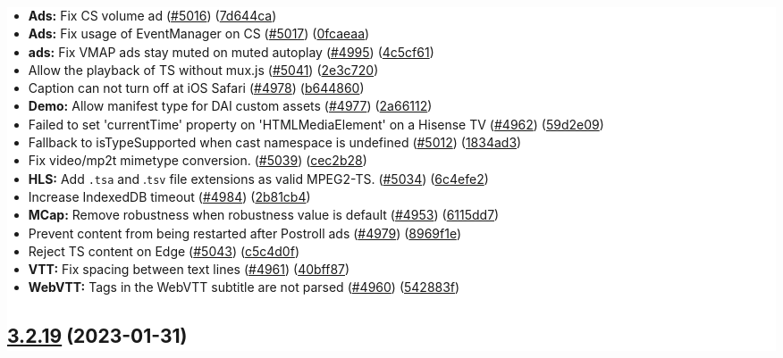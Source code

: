 * **Ads:** Fix CS volume ad ([#5016](https://github.com/shaka-project/shaka-player/issues/5016)) ([7d644ca](https://github.com/shaka-project/shaka-player/commit/7d644ca030112a227142ac2f236e4e0a16fd97bb))
* **Ads:** Fix usage of EventManager on CS ([#5017](https://github.com/shaka-project/shaka-player/issues/5017)) ([0fcaeaa](https://github.com/shaka-project/shaka-player/commit/0fcaeaac5aaa1cec019aa4f156ecd1bfc5575536))
* **ads:** Fix VMAP ads stay muted on muted autoplay ([#4995](https://github.com/shaka-project/shaka-player/issues/4995)) ([4c5cf61](https://github.com/shaka-project/shaka-player/commit/4c5cf613c7150eb7def6f9bb92d5925e17406cb9))
* Allow the playback of TS without mux.js ([#5041](https://github.com/shaka-project/shaka-player/issues/5041)) ([2e3c720](https://github.com/shaka-project/shaka-player/commit/2e3c720daf10d7236478965f3c6d13163b13c302))
* Caption can not turn off at iOS Safari ([#4978](https://github.com/shaka-project/shaka-player/issues/4978)) ([b644860](https://github.com/shaka-project/shaka-player/commit/b644860fd83a722a734141d9834252cca84fa354))
* **Demo:** Allow manifest type for DAI custom assets ([#4977](https://github.com/shaka-project/shaka-player/issues/4977)) ([2a66112](https://github.com/shaka-project/shaka-player/commit/2a6611249934f3f9b4190815fae95369dc5736a1))
* Failed to set 'currentTime' property on 'HTMLMediaElement' on a Hisense TV ([#4962](https://github.com/shaka-project/shaka-player/issues/4962)) ([59d2e09](https://github.com/shaka-project/shaka-player/commit/59d2e09e98a66558e65c33b7d55ea8345f3f8099))
* Fallback to isTypeSupported when cast namespace is undefined ([#5012](https://github.com/shaka-project/shaka-player/issues/5012)) ([1834ad3](https://github.com/shaka-project/shaka-player/commit/1834ad3d865bfc900c82738a95f2f278735e0385))
* Fix video/mp2t mimetype conversion. ([#5039](https://github.com/shaka-project/shaka-player/issues/5039)) ([cec2b28](https://github.com/shaka-project/shaka-player/commit/cec2b287b52cebcc89e66d7c2f2b4b24dedfef1a))
* **HLS:** Add `.tsa` and .`tsv` file extensions as valid MPEG2-TS. ([#5034](https://github.com/shaka-project/shaka-player/issues/5034)) ([6c4efe2](https://github.com/shaka-project/shaka-player/commit/6c4efe2a4fedaf74fb0151504adada6f597dbf9a))
* Increase IndexedDB timeout ([#4984](https://github.com/shaka-project/shaka-player/issues/4984)) ([2b81cb4](https://github.com/shaka-project/shaka-player/commit/2b81cb44f9345a473fbf04dbf00612b45fad3c57))
* **MCap:** Remove robustness when robustness value is default ([#4953](https://github.com/shaka-project/shaka-player/issues/4953)) ([6115dd7](https://github.com/shaka-project/shaka-player/commit/6115dd7f095b35c98ded89cbcbe8dc0124777e6e))
* Prevent content from being restarted after Postroll ads ([#4979](https://github.com/shaka-project/shaka-player/issues/4979)) ([8969f1e](https://github.com/shaka-project/shaka-player/commit/8969f1e2cbb2ce73a3c1da693b7d2be4825e3247))
* Reject TS content on Edge ([#5043](https://github.com/shaka-project/shaka-player/issues/5043)) ([c5c4d0f](https://github.com/shaka-project/shaka-player/commit/c5c4d0f42a0af0a95e231c89ae24383efffae474))
* **VTT:** Fix spacing between text lines ([#4961](https://github.com/shaka-project/shaka-player/issues/4961)) ([40bff87](https://github.com/shaka-project/shaka-player/commit/40bff87ccb2212e7cd88a93d83c8902a41d116ea))
* **WebVTT:** Tags in the WebVTT subtitle are not parsed ([#4960](https://github.com/shaka-project/shaka-player/issues/4960)) ([542883f](https://github.com/shaka-project/shaka-player/commit/542883f2cd6783d0f063a0eff0e83118c0c89132))

## [3.2.19](https://github.com/shaka-project/shaka-player/compare/v3.2.18...v3.2.19) (2023-01-31)
